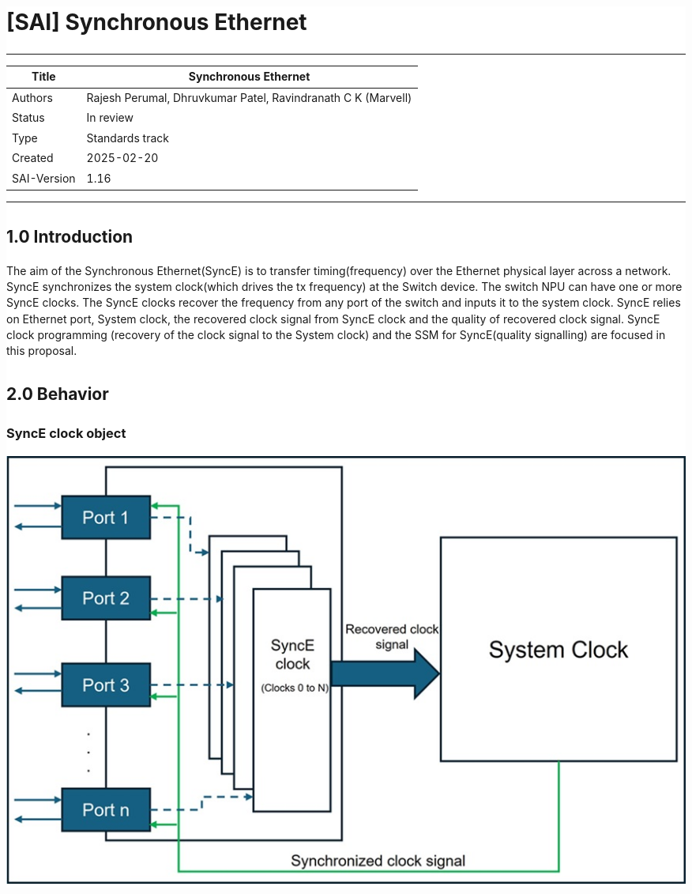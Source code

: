 # [SAI] Synchronous Ethernet
-------------------------------------------------------------------------------
 Title       | Synchronous Ethernet
-------------|-----------------------------------------------------------------
 Authors     | Rajesh Perumal, Dhruvkumar Patel, Ravindranath C K (Marvell)
 Status      | In review
 Type        | Standards track
 Created     | 2025-02-20
 SAI-Version | 1.16
-------------------------------------------------------------------------------

## 1.0  Introduction

The aim of the Synchronous Ethernet(SyncE) is to transfer timing(frequency) over the Ethernet physical layer across a network.
SyncE synchronizes the system clock(which drives the tx frequency) at the Switch device. The switch NPU can have one or more
SyncE clocks. The SyncE clocks recover the frequency from any port of the switch and inputs it to the system clock.
                                SyncE relies on Ethernet port, System clock, the recovered clock signal from SyncE clock and
the quality of recovered clock signal. SyncE clock programming (recovery of the clock signal to the System clock) and 
the SSM for SyncE(quality signalling) are focused in this proposal.

## 2.0  Behavior

### SyncE clock object

![SyncE Clocks](SyncE_hardware_diagram.jpg)

